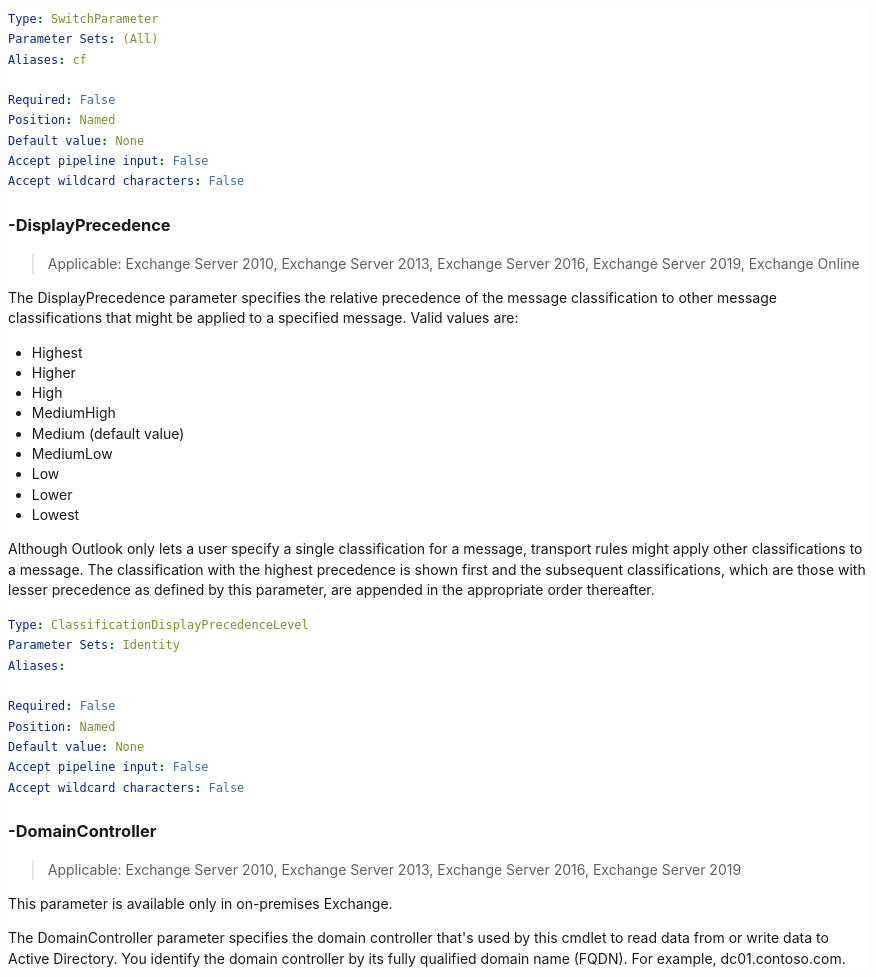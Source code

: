 ```yaml
Type: SwitchParameter
Parameter Sets: (All)
Aliases: cf

Required: False
Position: Named
Default value: None
Accept pipeline input: False
Accept wildcard characters: False
```

### -DisplayPrecedence

> Applicable: Exchange Server 2010, Exchange Server 2013, Exchange Server 2016, Exchange Server 2019, Exchange Online

The DisplayPrecedence parameter specifies the relative precedence of the message classification to other message classifications that might be applied to a specified message. Valid values are:

- Highest
- Higher
- High
- MediumHigh
- Medium (default value)
- MediumLow
- Low
- Lower
- Lowest

Although Outlook only lets a user specify a single classification for a message, transport rules might apply other classifications to a message. The classification with the highest precedence is shown first and the subsequent classifications, which are those with lesser precedence as defined by this parameter, are appended in the appropriate order thereafter.

```yaml
Type: ClassificationDisplayPrecedenceLevel
Parameter Sets: Identity
Aliases:

Required: False
Position: Named
Default value: None
Accept pipeline input: False
Accept wildcard characters: False
```

### -DomainController

> Applicable: Exchange Server 2010, Exchange Server 2013, Exchange Server 2016, Exchange Server 2019

This parameter is available only in on-premises Exchange.

The DomainController parameter specifies the domain controller that's used by this cmdlet to read data from or write data to Active Directory. You identify the domain controller by its fully qualified domain name (FQDN). For example, dc01.contoso.com.
